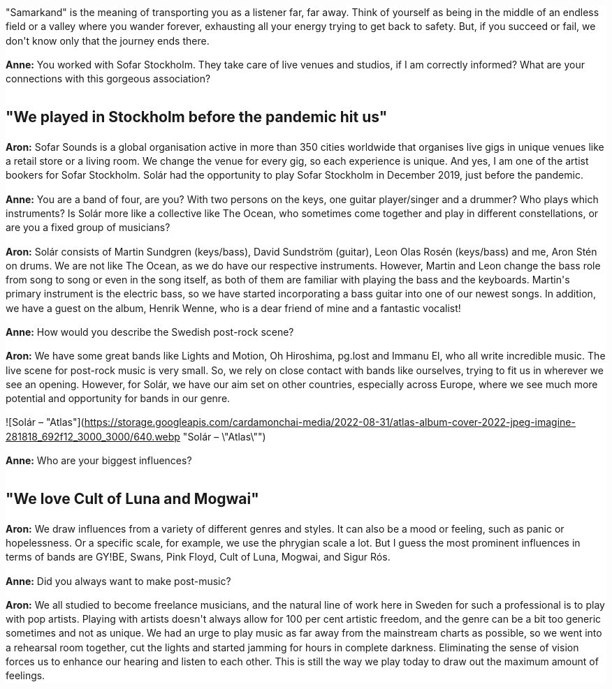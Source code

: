 "Samarkand" is the meaning of transporting you as a listener far, far away. Think of yourself as being in the middle of an endless field or a valley where you wander forever, exhausting all your energy trying to get back to safety. But, if you succeed or fail, we don't know only that the journey ends there. 

**Anne:** You worked with Sofar Stockholm. They take care of live venues and studios, if I am correctly informed? What are your connections with this gorgeous association?

## "We played in Stockholm before the pandemic hit us"

**Aron:** Sofar Sounds is a global organisation active in more than 350 cities worldwide that organises live gigs in unique venues like a retail store or a living room. We change the venue for every gig, so each experience is unique. And yes, I am one of the artist bookers for Sofar Stockholm. Solár had the opportunity to play Sofar Stockholm in December 2019, just before the pandemic.

**Anne:** You are a band of four, are you? With two persons on the keys, one guitar player/singer and a drummer? Who plays which instruments? Is Solár more like a collective like The Ocean, who sometimes come together and play in different constellations, or are you a fixed group of musicians?

**Aron:** Solár consists of Martin Sundgren (keys/bass), David Sundström (guitar), Leon Olas Rosén (keys/bass) and me, Aron Stén on drums. We are not like The Ocean, as we do have our respective instruments. However, Martin and Leon change the bass role from song to song or even in the song itself, as both of them are familiar with playing the bass and the keyboards. Martin's primary instrument is the electric bass, so we have started incorporating a bass guitar into one of our newest songs. In addition, we have a guest on the album, Henrik Wenne, who is a dear friend of mine and a fantastic vocalist!

**Anne:** How would you describe the Swedish post-rock scene?

**Aron:** We have some great bands like Lights and Motion, Oh Hiroshima, pg.lost and Immanu El, who all write incredible music. The live scene for post-rock music is very small. So, we rely on close contact with bands like ourselves, trying to fit us in wherever we see an opening. However, for Solár, we have our aim set on other countries, especially across Europe, where we see much more potential and opportunity for bands in our genre.

![Solár – "Atlas"](https://storage.googleapis.com/cardamonchai-media/2022-08-31/atlas-album-cover-2022-jpeg-imagine-281818_692f12_3000_3000/640.webp "Solár – \\"Atlas\\"")

**Anne:** Who are your biggest influences?

## "We love Cult of Luna and Mogwai"

**Aron:** We draw influences from a variety of different genres and styles. It can also be a mood or feeling, such as panic or hopelessness. Or a specific scale, for example, we use the phrygian scale a lot. But I guess the most prominent influences in terms of bands are GY!BE, Swans, Pink Floyd, Cult of Luna, Mogwai, and Sigur Rós.

**Anne:** Did you always want to make post-music?

**Aron:** We all studied to become freelance musicians, and the natural line of work here in Sweden for such a professional is to play with pop artists. Playing with artists doesn't always allow for 100 per cent artistic freedom, and the genre can be a bit too generic sometimes and not as unique. We had an urge to play music as far away from the mainstream charts as possible, so we went into a rehearsal room together, cut the lights and started jamming for hours in complete darkness. Eliminating the sense of vision forces us to enhance our hearing and listen to each other. This is still the way we play today to draw out the maximum amount of feelings. 
